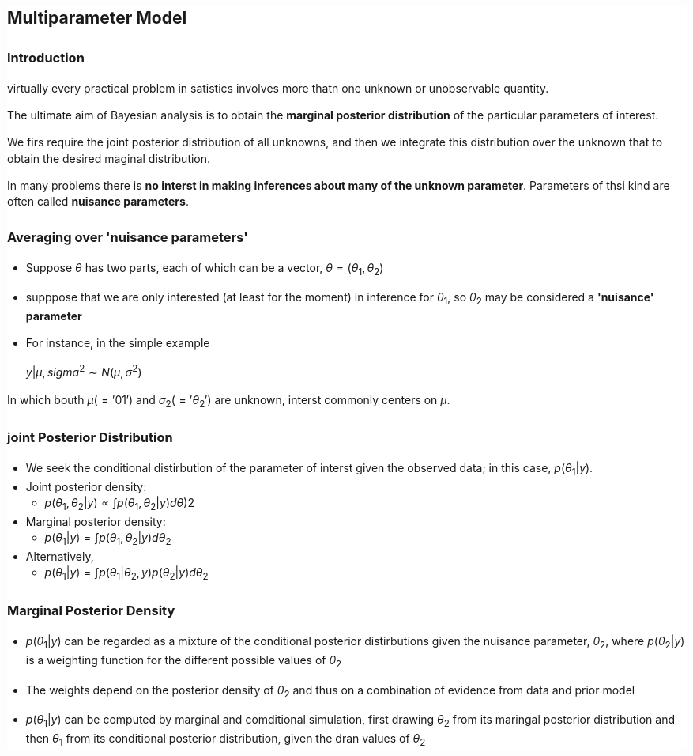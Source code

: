 ## Multiparameter Model

### Introduction 

virtually every practical problem in satistics involves more thatn one unknown or unobservable quantity. 

The ultimate aim of Bayesian analysis is to obtain the **marginal posterior distribution** of the particular parameters of interest.

We firs require the joint posterior distribution of all unknowns, and then we integrate this distribution over the unknown that to obtain the desired maginal distribution. 

In many problems there is **no interst in making inferences about many of the unknown parameter**. Parameters of thsi kind are often called **nuisance parameters**.

### Averaging over 'nuisance parameters'

* Suppose $\theta$ has two parts, each of which can be a vector, $\theta = (\theta_1, \theta_2)$

* supppose that we are only interested (at least for the moment) in inference for $\theta_1$, so $\theta_2$ may be considered a **'nuisance' parameter** 

* For instance, in the simple example 

  $y | \mu, sigma^2 \sim N(\mu, \sigma^2)$

In which bouth $\mu(='01')$ and $\sigma_2 (='\theta_2')$ are unknown, interst commonly centers on $\mu$.

### joint Posterior Distribution

* We seek the conditional distirbution of the parameter of interst given the observed data; in this case, $p(\theta_1|y)$. 
* Joint posterior density:
  * $p(\theta_1, \theta_2 |y) \propto \int p(\theta_1, \theta_2 | y) d\theta)2$
* Marginal posterior density: 
  * $p(\theta_1 | y) = \int p(\theta_1, \theta_2 |y) d \theta_2$
* Alternatively, 
  * $p(\theta_1|y) = \int p(\theta_1 | \theta_2, y) p(\theta_2|y) d\theta_2$

### Marginal Posterior Density 

* $p(\theta_1|y)$ can be regarded as a mixture of the conditional posterior distirbutions given the nuisance parameter, $\theta_2$, where $p(\theta_2|y)$ is a weighting function for the different possible values of $\theta_2$ 

* The weights depend on the posterior density of $\theta_2$ and thus on a combination of evidence from data and prior model 

* $p(\theta_1|y)$ can be computed by marginal and comditional simulation, first drawing $\theta_2$ from its maringal posterior distribution and then $\theta_1$ from its conditional posterior distribution, given the dran values of $\theta_2$ 

   
